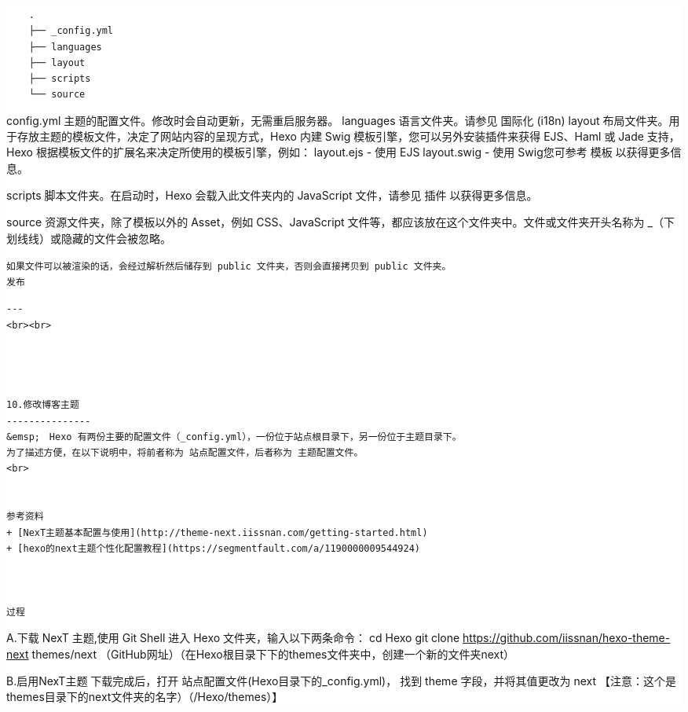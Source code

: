         .
        ├── _config.yml
        ├── languages
        ├── layout
        ├── scripts
        └── source

config.yml
    主题的配置文件。修改时会自动更新，无需重启服务器。
languages
    语言文件夹。请参见 国际化 (i18n)
layout
    布局文件夹。用于存放主题的模板文件，决定了网站内容的呈现方式，Hexo 内建 Swig 模板引擎，您可以另外安装插件来获得 EJS、Haml 或 Jade 支持，Hexo 根据模板文件的扩展名来决定所使用的模板引擎，例如：
layout.ejs   - 使用 EJS
layout.swig  - 使用 Swig您可参考 模板 以获得更多信息。

scripts
    脚本文件夹。在启动时，Hexo 会载入此文件夹内的 JavaScript 文件，请参见 插件 以获得更多信息。

source
    资源文件夹，除了模板以外的 Asset，例如 CSS、JavaScript 文件等，都应该放在这个文件夹中。文件或文件夹开头名称为 _（下划线线）或隐藏的文件会被忽略。

    如果文件可以被渲染的话，会经过解析然后储存到 public 文件夹，否则会直接拷贝到 public 文件夹。
    发布
```
---
<br><br>




10.修改博客主题
---------------
&emsp;　Hexo 有两份主要的配置文件（_config.yml），一份位于站点根目录下，另一份位于主题目录下。
为了描述方便，在以下说明中，将前者称为 站点配置文件，后者称为 主题配置文件。
<br>


参考资料
+ [NexT主题基本配置与使用](http://theme-next.iissnan.com/getting-started.html)
+ [hexo的next主题个性化配置教程](https://segmentfault.com/a/1190000009544924)



过程
```
A.下载 NexT 主题,使用 Git Shell 进入 Hexo 文件夹，输入以下两条命令： cd Hexo
  git clone https://github.com/iissnan/hexo-theme-next themes/next
        （GitHub网址）（在Hexo根目录下下的themes文件夹中，创建一个新的文件夹next）


B.启用NexT主题
    下载完成后，打开 站点配置文件(Hexo目录下的_config.yml)，
    找到 theme 字段，并将其值更改为 next 
    【注意：这个是themes目录下的next文件夹的名字）（/Hexo/themes）】
